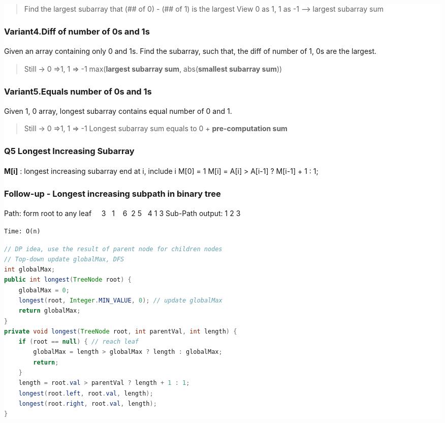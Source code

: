 > Find the largest subarray that (## of 0) - (## of 1) is the largest
> View 0 as 1, 1 as -1 --> largest subarray sum

### Variant4.Diff of number of 0s and 1s

Given an array containing only 0 and 1s. Find the subarray, such that, the diff of number of 1, 0s are the largest.
> Still → 0 =>1, 1 => -1
> max(**largest subarray sum**, abs(**smallest subarray sum**))


### Variant5.Equals number of 0s and 1s

Given 1, 0 array, longest subarray contains equal number of 0 and 1.
> Still → 0 =>1, 1 => -1
> Longest subarray sum equals to 0 + **pre-computation sum**


### Q5 Longest Increasing Subarray

**M[i]** : longest increasing subarray end at i, include i
M[0] = 1
M[i] = A[i] > A[i-1] ? M[i-1] + 1 : 1;

### Follow-up - Longest increasing subpath in binary tree

Path: form root to any leaf
&nbsp;&nbsp;&nbsp;&nbsp;3
&nbsp;&nbsp;1 &nbsp;&nbsp; 6
&nbsp;2 5 &nbsp; 4 1
3
Sub-Path output: 1 2 3

`Time: O(n)`
```java
// DP idea, use the result of parent node for children nodes
// Top-down update globalMax, DFS
int globalMax;
public int longest(TreeNode root) {
	globalMax = 0;
	longest(root, Integer.MIN_VALUE, 0); // update globalMax
	return globalMax;
}
private void longest(TreeNode root, int parentVal, int length) {
	if (root == null) { // reach leaf
		globalMax = length > globalMax ? length : globalMax;
		return;
	}
	length = root.val > parentVal ? length + 1 : 1;
	longest(root.left, root.val, length);
	longest(root.right, root.val, length);
}
```
